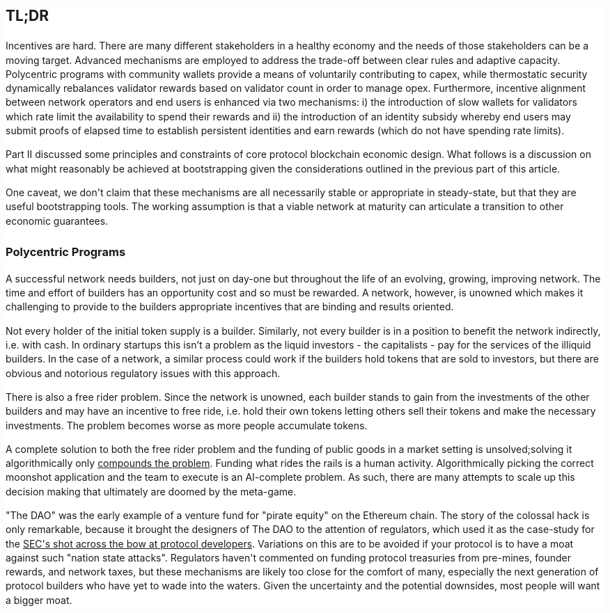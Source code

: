 ## TL;DR


Incentives are hard. There are many different stakeholders in a healthy economy and the needs of those stakeholders can be a moving target. Advanced mechanisms are employed to address the trade-off between clear rules and adaptive capacity. Polycentric programs with community wallets provide a means of voluntarily contributing to capex, while thermostatic security dynamically rebalances validator rewards based on validator count in order to manage opex. Furthermore, incentive alignment between network operators and end users is enhanced via two mechanisms: i) the introduction of slow wallets for validators which rate limit the availability to spend their rewards and ii) the introduction of an identity subsidy whereby end users may submit proofs of elapsed time to establish persistent identities and earn rewards (which do not have spending rate limits).


Part II discussed some principles and constraints of core protocol blockchain economic design. What follows is a discussion on what might reasonably be achieved at bootstrapping given the considerations outlined in the previous part of this article.


One caveat, we don't claim that these mechanisms are all necessarily stable or appropriate in steady-state, but that they are useful bootstrapping tools. The working assumption is that a viable network at maturity can articulate a transition to other economic guarantees.


### Polycentric Programs


A successful network needs builders, not just on day-one but throughout the life of an evolving, growing, improving network. The time and effort of builders has an opportunity cost and so must be rewarded. A network, however, is unowned which makes it challenging to provide to the builders appropriate incentives that are binding and results oriented.


Not every holder of the initial token supply is a builder. Similarly, not every builder is in a position to benefit the network indirectly, i.e. with cash. In ordinary startups this isn’t a problem as the liquid investors - the capitalists - pay for the services of the illiquid builders. In the case of a network, a similar process could work if the builders hold tokens that are sold to investors, but there are obvious and notorious regulatory issues with this approach.


There is also a free rider problem. Since the network is unowned, each builder stands to gain from the investments of the other builders and may have an incentive to free ride, i.e. hold their own tokens letting others sell their tokens and make the necessary investments. The problem becomes worse as more people accumulate tokens.


A complete solution to both the free rider problem and the funding of public goods in a market setting is unsolved;solving it algorithmically only [compounds the problem](https://kelsienabben.substack.com/p/algorithms-as-policy). Funding what rides the rails is a human activity. Algorithmically picking the correct moonshot application and the team to execute is an AI-complete problem. As such, there are many attempts to scale up this decision making that ultimately are doomed by the meta-game.


"The DAO" was the early example of a venture fund for "pirate equity" on the Ethereum chain. The story of the colossal hack is only remarkable, because it brought the designers of The DAO to the attention of regulators, which used it as the case-study for the [SEC's shot across the bow at protocol developers](https://www.sec.gov/litigation/investreport/34-81207.pdf). Variations on this are to be avoided if your protocol is to have a moat against such "nation state attacks". Regulators haven't commented on funding protocol treasuries from pre-mines, founder rewards, and network taxes, but these mechanisms are likely too close for the comfort of many, especially the next generation of protocol builders who have yet to wade into the waters. Given the uncertainty and the potential downsides, most people will want a bigger moat.
